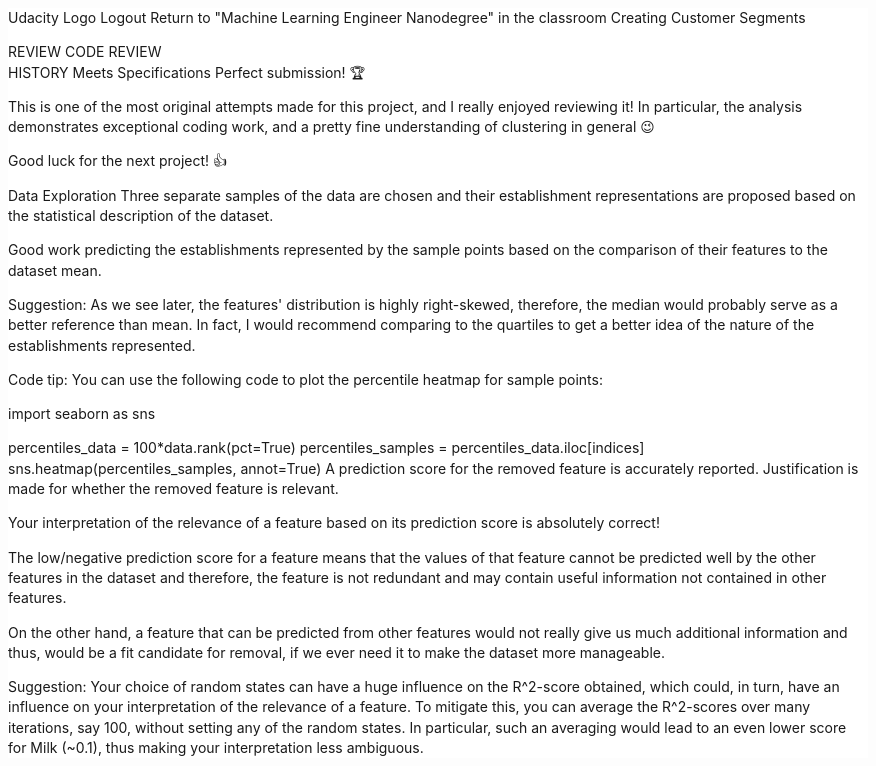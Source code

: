 Udacity Logo
Logout
  Return to "Machine Learning Engineer Nanodegree" in the classroom
Creating Customer Segments

REVIEW
CODE REVIEW 	
HISTORY
Meets Specifications
Perfect submission! :trophy:

This is one of the most original attempts made for this project, and I really enjoyed reviewing it! In particular, the analysis demonstrates exceptional coding work, and a pretty fine understanding of clustering in general :wink:

Good luck for the next project! :thumbsup:

Data Exploration
Three separate samples of the data are chosen and their establishment representations are proposed based on the statistical description of the dataset.

Good work predicting the establishments represented by the sample points based on the comparison of their features to the dataset mean.

Suggestion:
As we see later, the features' distribution is highly right-skewed, therefore, the median would probably serve as a better reference than mean. In fact, I would recommend comparing to the quartiles to get a better idea of the nature of the establishments represented.

Code tip:
You can use the following code to plot the percentile heatmap for sample points:

import seaborn as sns

percentiles_data = 100*data.rank(pct=True)
percentiles_samples = percentiles_data.iloc[indices]
sns.heatmap(percentiles_samples, annot=True)
A prediction score for the removed feature is accurately reported. Justification is made for whether the removed feature is relevant.

Your interpretation of the relevance of a feature based on its prediction score is absolutely correct!

The low/negative prediction score for a feature means that the values of that feature cannot be predicted well by the other features in the dataset and therefore, the feature is not redundant and may contain useful information not contained in other features.

On the other hand, a feature that can be predicted from other features would not really give us much additional information and thus, would be a fit candidate for removal, if we ever need it to make the dataset more manageable.

Suggestion:
Your choice of random states can have a huge influence on the R^2-score obtained, which could, in turn, have an influence on your interpretation of the relevance of a feature. To mitigate this, you can average the R^2-scores over many iterations, say 100, without setting any of the random states.
In particular, such an averaging would lead to an even lower score for Milk (~0.1), thus making your interpretation less ambiguous.
